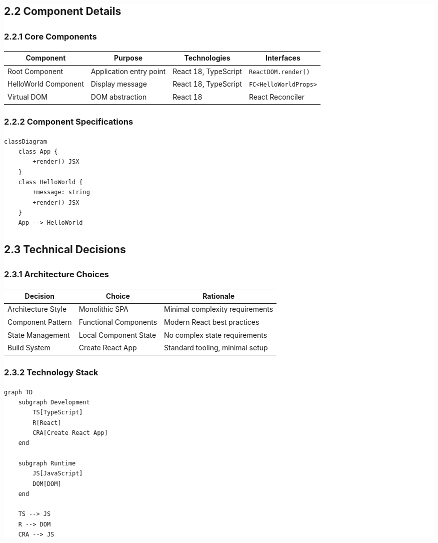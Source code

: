 ## 2.2 Component Details

### 2.2.1 Core Components

| Component | Purpose | Technologies | Interfaces |
|-----------|---------|--------------|------------|
| Root Component | Application entry point | React 18, TypeScript | `ReactDOM.render()` |
| HelloWorld Component | Display message | React 18, TypeScript | `FC<HelloWorldProps>` |
| Virtual DOM | DOM abstraction | React 18 | React Reconciler |

### 2.2.2 Component Specifications

```mermaid
classDiagram
    class App {
        +render() JSX
    }
    class HelloWorld {
        +message: string
        +render() JSX
    }
    App --> HelloWorld
```

## 2.3 Technical Decisions

### 2.3.1 Architecture Choices

| Decision | Choice | Rationale |
|----------|--------|-----------|
| Architecture Style | Monolithic SPA | Minimal complexity requirements |
| Component Pattern | Functional Components | Modern React best practices |
| State Management | Local Component State | No complex state requirements |
| Build System | Create React App | Standard tooling, minimal setup |

### 2.3.2 Technology Stack

```mermaid
graph TD
    subgraph Development
        TS[TypeScript]
        R[React]
        CRA[Create React App]
    end
    
    subgraph Runtime
        JS[JavaScript]
        DOM[DOM]
    end
    
    TS --> JS
    R --> DOM
    CRA --> JS
```
